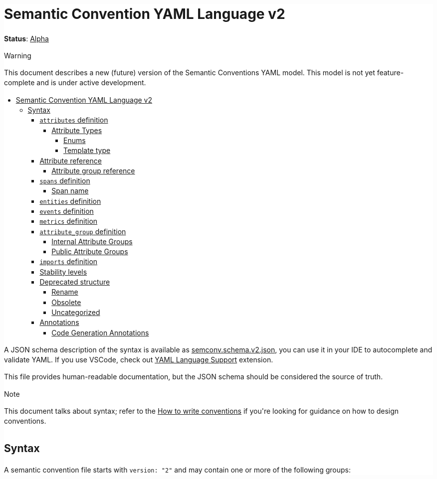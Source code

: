 # Semantic Convention YAML Language v2

**Status**: [Alpha][DocumentStatus]

> [!WARNING]
> This document describes a new (future) version of the Semantic Conventions YAML model. This model is not yet feature-complete and is under active development.



- [Semantic Convention YAML Language v2](#semantic-convention-yaml-language-v2)
  - [Syntax](#syntax)
    - [`attributes` definition](#attributes-definition)
      - [Attribute Types](#attribute-types)
        - [Enums](#enums)
        - [Template type](#template-type)
    - [Attribute reference](#attribute-reference)
      - [Attribute group reference](#attribute-group-reference)
    - [`spans` definition](#spans-definition)
      - [Span name](#span-name)
    - [`entities` definition](#entities-definition)
    - [`events` definition](#events-definition)
    - [`metrics` definition](#metrics-definition)
    - [`attribute_group` definition](#attribute_group-definition)
      - [Internal Attribute Groups](#internal-attribute-groups)
      - [Public Attribute Groups](#public-attribute-groups)
    - [`imports` definition](#imports-definition)
    - [Stability levels](#stability-levels)
    - [Deprecated structure](#deprecated-structure)
      - [Rename](#rename)
      - [Obsolete](#obsolete)
      - [Uncategorized](#uncategorized)
    - [Annotations](#annotations)
      - [Code Generation Annotations](#code-generation-annotations)



A JSON schema description of the syntax is available as [semconv.schema.v2.json](./semconv.schema.v2.json),
you can use it in your IDE to autocomplete and validate YAML.
If you use VSCode, check out [YAML Language Support](https://marketplace.visualstudio.com/items?itemName=redhat.vscode-yaml) extension.

This file provides human-readable documentation, but the JSON schema should be considered the source of truth.

> [!NOTE]
> This document talks about syntax; refer to the [How to write conventions](https://github.com/open-telemetry/semantic-conventions/tree/main/docs/how-to-write-conventions#defining-attributes) if you're looking for guidance on how to design conventions.

## Syntax

A semantic convention file starts with `version: "2"` and may contain one or more of the following groups:


[DocumentStatus]: https://opentelemetry.io/docs/specs/otel/document-status